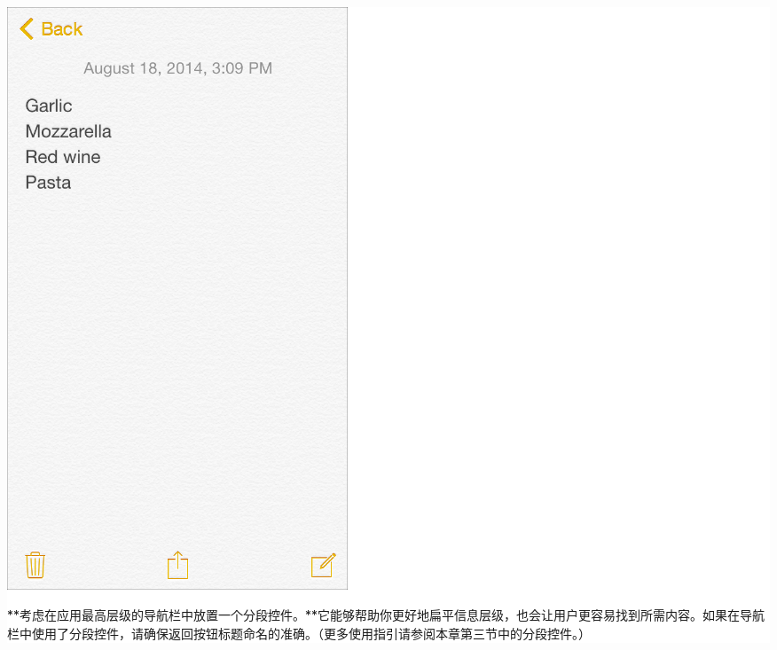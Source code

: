 ![](images/5.png)

**考虑在应用最高层级的导航栏中放置一个分段控件。**它能够帮助你更好地扁平信息层级，也会让用户更容易找到所需内容。如果在导航栏中使用了分段控件，请确保返回按钮标题命名的准确。（更多使用指引请参阅本章第三节中的分段控件。）
